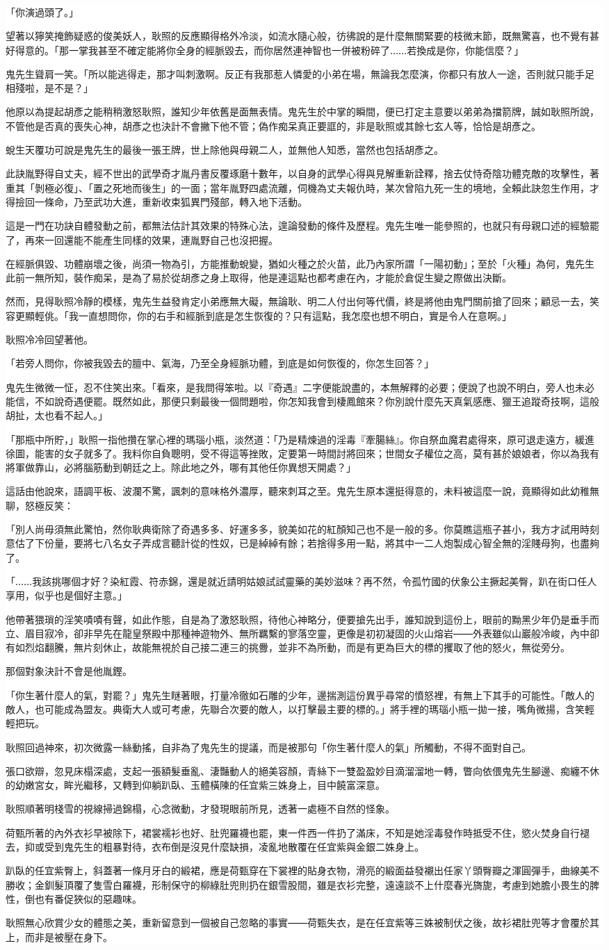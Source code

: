 「你演過頭了。」

望著以獰笑掩飾疑惑的俊美妖人，耿照的反應顯得格外冷淡，如流水隨心般，彷彿說的是什麼無關緊要的枝微末節，既無驚喜，也不覺有甚好得意的。「那一掌我甚至不確定能將你全身的經脈毀去，而你居然連神智也一併被粉碎了……若換成是你，你能信麼？」

鬼先生聳肩一笑。「所以能逃得走，那才叫刺激啊。反正有我那惹人憐愛的小弟在場，無論我怎麼演，你都只有放人一途，否則就只能手足相殘啦，是不是？」

他原以為提起胡彥之能稍稍激怒耿照，誰知少年依舊是面無表情。鬼先生於中掌的瞬間，便已打定主意要以弟弟為擋箭牌，誠如耿照所說，不管他是否真的喪失心神，胡彥之也決計不會撇下他不管；偽作痴呆真正要誆的，非是耿照或其餘七玄人等，恰恰是胡彥之。

蛻生天覆功可說是鬼先生的最後一張王牌，世上除他與母親二人，並無他人知悉，當然也包括胡彥之。

此訣胤野得自丈夫，經不世出的武學奇才胤丹書反覆琢磨十數年，以自身的武學心得與見解重新詮釋，捨去仗恃奇陰功體克敵的攻擊性，著重其「剝極必復」、「置之死地而後生」的一面；當年胤野四處流離，伺機為丈夫報仇時，某次曾陷九死一生的境地，全賴此訣忽生作用，才得撿回一條命，乃至武功大進，重新收束狐異門殘部，轉入地下活動。

這是一門在功訣自體發動之前，都無法估計其效果的特殊心法，遑論發動的條件及歷程。鬼先生唯一能參照的，也就只有母親口述的經驗罷了，再來一回還能不能產生同樣的效果，連胤野自己也沒把握。

在經脈俱毀、功體崩壞之後，尚須一物為引，方能推動蛻變，猶如火種之於火苗，此乃內家所謂「一陽初動」；至於「火種」為何，鬼先生此前一無所知，裝作痴呆，是為了易於從胡彥之身上取得，他是連這點也都考慮在內，才能於倉促生變之際做出決斷。

然而，見得耿照冷靜的模樣，鬼先生益發肯定小弟應無大礙，無論耿、明二人付出何等代價，終是將他由鬼門關前搶了回來；顧忌一去，笑容更顯輕佻。「我一直想問你，你的右手和經脈到底是怎生恢復的？只有這點，我怎麼也想不明白，實是令人在意啊。」

耿照冷冷回望著他。

「若旁人問你，你被我毀去的膻中、氣海，乃至全身經脈功體，到底是如何恢復的，你怎生回答？」

鬼先生微微一怔，忍不住笑出來。「看來，是我問得笨啦。以『奇遇』二字便能說盡的，本無解釋的必要；便說了也說不明白，旁人也未必能信，不如說奇遇便罷。既然如此，那便只剩最後一個問題啦，你怎知我會到棲鳳館來？你別說什麼先天真氣感應、獵王追蹤奇技啊，這般胡扯，太也看不起人。」

「那瓶中所貯，」耿照一指他攢在掌心裡的瑪瑙小瓶，淡然道：「乃是精煉過的淫毒『牽腸絲』。你自祭血魔君處得來，原可退走遠方，緩進徐圖，能害的女子就多了。我料你自負聰明，受不得這等挫敗，定要第一時間討將回來；世間女子權位之高，莫有甚於娘娘者，你以為我有將軍做靠山，必將腦筋動到朝廷之上。除此地之外，哪有其他任你異想天開處？」

這話由他說來，語調平板、波瀾不驚，諷刺的意味格外濃厚，聽來刺耳之至。鬼先生原本還挺得意的，未料被這麼一說，竟顯得如此幼稚無聊，怒極反笑：

「別人尚毋須無此驚怕，然你耿典衛除了奇遇多多、好運多多，貌美如花的紅顏知己也不是一般的多。你莫瞧這瓶子甚小，我方才試用時刻意估了下份量，要將七八名女子弄成言聽計從的性奴，已是綽綽有餘；若捨得多用一點，將其中一二人炮製成心智全無的淫賤母狗，也盡夠了。

「……我該挑哪個才好？染紅霞、符赤錦，還是就近請明姑娘試試靈藥的美妙滋味？再不然，令孤竹國的伏象公主撅起美臀，趴在街口任人享用，似乎也是個好主意。」

他帶著猥瑣的淫笑嘖嘖有聲，如此作態，自是為了激怒耿照，待他心神略分，便要搶先出手，誰知說到這份上，眼前的黝黑少年仍是垂手而立、眉目寂冷，卻非早先在龍皇祭殿中那種神遊物外、無所羈繫的寥落空靈，更像是初初凝固的火山熔岩——外表雖似山巖般冷峻，內中卻有如烈焰翻騰，無片刻休止，故能無視於自己接二連三的挑釁，並非不為所動，而是有更為巨大的標的攫取了他的怒火，無從旁分。

那個對象決計不會是他胤鏗。

「你生著什麼人的氣，對罷？」鬼先生瞇著眼，打量冷徹如石雕的少年，邊揣測這份異乎尋常的憤怒裡，有無上下其手的可能性。「敵人的敵人，也可能成為盟友。典衛大人或可考慮，先聯合次要的敵人，以打擊最主要的標的。」將手裡的瑪瑙小瓶一拋一接，嘴角微揚，含笑輕輕把玩。

耿照回過神來，初次微露一絲動搖，自非為了鬼先生的提議，而是被那句「你生著什麼人的氣」所觸動，不得不面對自己。

張口欲辯，忽見床榻深處，支起一張額髮垂亂、淒豔動人的絕美容顏，青絲下一雙盈盈妙目滴溜溜地一轉，瞥向依偎鬼先生腳邊、痴纏不休的幼嫩宮女，眸光繼移，又轉到仰躺趴臥、玉體橫陳的任宜紫三姝身上，目中饒富深意。

耿照順著明棧雪的視線掃過錦榻，心念微動，才發現眼前所見，透著一處極不自然的怪象。

荷甄所著的內外衣衫早被除下，裙裳襦衫也好、肚兜羅襪也罷，東一件西一件扔了滿床，不知是她淫毒發作時抵受不住，慾火焚身自行褪去，抑或受到鬼先生的粗暴對待，衣布倒是沒見什麼缺損，凌亂地散覆在任宜紫與金銀二姝身上。

趴臥的任宜紫臀上，斜蓋著一條月牙白的緞裙，應是荷甄穿在下裳裡的貼身衣物，滑亮的緞面益發襯出任家丫頭臀瓣之渾圓彈手，曲線美不勝收；金釧髮頂覆了隻雪白羅襪，形制保守的柳綠肚兜則扔在銀雪股間，雖是衣衫完整，遠遠談不上什麼春光旖旎，考慮到她膽小畏生的脾性，倒也有番促狹似的惡趣味。

耿照無心欣賞少女的體態之美，重新留意到一個被自己忽略的事實——荷甄失衣，是在任宜紫等三姝被制伏之後，故衫裙肚兜等才會覆於其上，而非是被壓在身下。
